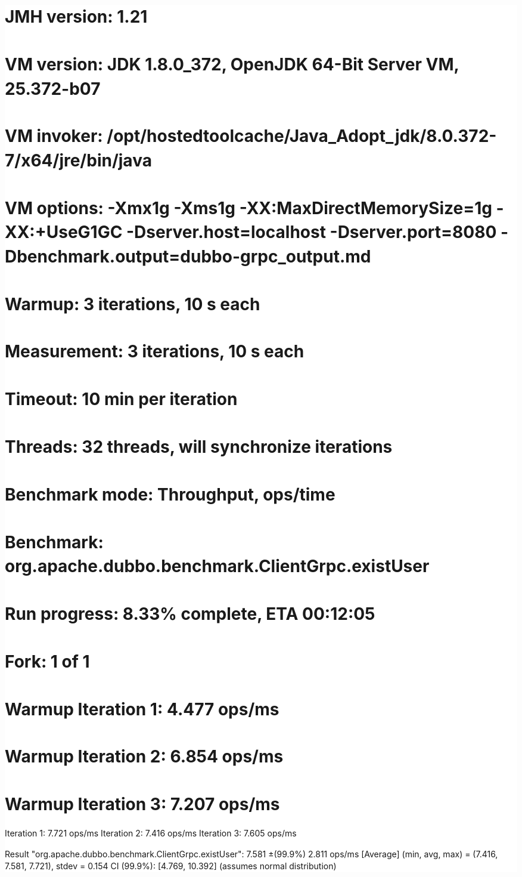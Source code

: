 
# JMH version: 1.21
# VM version: JDK 1.8.0_372, OpenJDK 64-Bit Server VM, 25.372-b07
# VM invoker: /opt/hostedtoolcache/Java_Adopt_jdk/8.0.372-7/x64/jre/bin/java
# VM options: -Xmx1g -Xms1g -XX:MaxDirectMemorySize=1g -XX:+UseG1GC -Dserver.host=localhost -Dserver.port=8080 -Dbenchmark.output=dubbo-grpc_output.md
# Warmup: 3 iterations, 10 s each
# Measurement: 3 iterations, 10 s each
# Timeout: 10 min per iteration
# Threads: 32 threads, will synchronize iterations
# Benchmark mode: Throughput, ops/time
# Benchmark: org.apache.dubbo.benchmark.ClientGrpc.existUser

# Run progress: 8.33% complete, ETA 00:12:05
# Fork: 1 of 1
# Warmup Iteration   1: 4.477 ops/ms
# Warmup Iteration   2: 6.854 ops/ms
# Warmup Iteration   3: 7.207 ops/ms
Iteration   1: 7.721 ops/ms
Iteration   2: 7.416 ops/ms
Iteration   3: 7.605 ops/ms


Result "org.apache.dubbo.benchmark.ClientGrpc.existUser":
  7.581 ±(99.9%) 2.811 ops/ms [Average]
  (min, avg, max) = (7.416, 7.581, 7.721), stdev = 0.154
  CI (99.9%): [4.769, 10.392] (assumes normal distribution)
